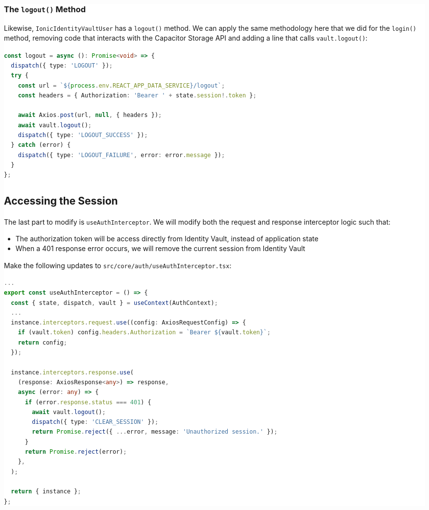 ```typescript
```

### The `logout()` Method

Likewise, `IonicIdentityVaultUser` has a `logout()` method. We can apply the same methodology here that we did for the `login()` method, removing code that interacts with the Capacitor Storage API and adding a line that calls `vault.logout()`:

```typescript
const logout = async (): Promise<void> => {
  dispatch({ type: 'LOGOUT' });
  try {
    const url = `${process.env.REACT_APP_DATA_SERVICE}/logout`;
    const headers = { Authorization: 'Bearer ' + state.session!.token };

    await Axios.post(url, null, { headers });
    await vault.logout();
    dispatch({ type: 'LOGOUT_SUCCESS' });
  } catch (error) {
    dispatch({ type: 'LOGOUT_FAILURE', error: error.message });
  }
};
```

## Accessing the Session

The last part to modify is `useAuthInterceptor`. We will modify both the request and response interceptor logic such that:

- The authorization token will be access directly from Identity Vault, instead of application state
- When a 401 response error occurs, we will remove the current session from Identity Vault

Make the following updates to `src/core/auth/useAuthInterceptor.tsx`:

```typescript
...
export const useAuthInterceptor = () => {
  const { state, dispatch, vault } = useContext(AuthContext);
  ...
  instance.interceptors.request.use((config: AxiosRequestConfig) => {
    if (vault.token) config.headers.Authorization = `Bearer ${vault.token}`;
    return config;
  });

  instance.interceptors.response.use(
    (response: AxiosResponse<any>) => response,
    async (error: any) => {
      if (error.response.status === 401) {
        await vault.logout();
        dispatch({ type: 'CLEAR_SESSION' });
        return Promise.reject({ ...error, message: 'Unauthorized session.' });
      }
      return Promise.reject(error);
    },
  );

  return { instance };
};
```
